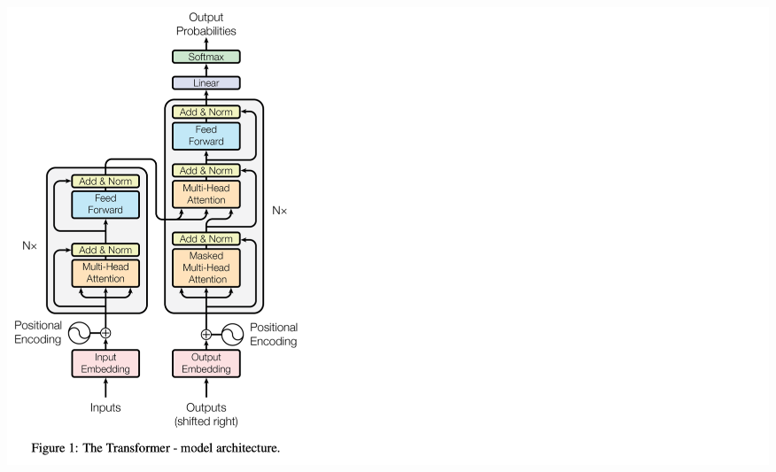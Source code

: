 <img src="https://raw.githubusercontent.com/Harry-hhj/Harry-hhj.github.io/master/_posts/2022-03-29-Transformer.assets/image-20220327114957502.png" alt="image-20220327114957502" style="zoom:50%;" />
